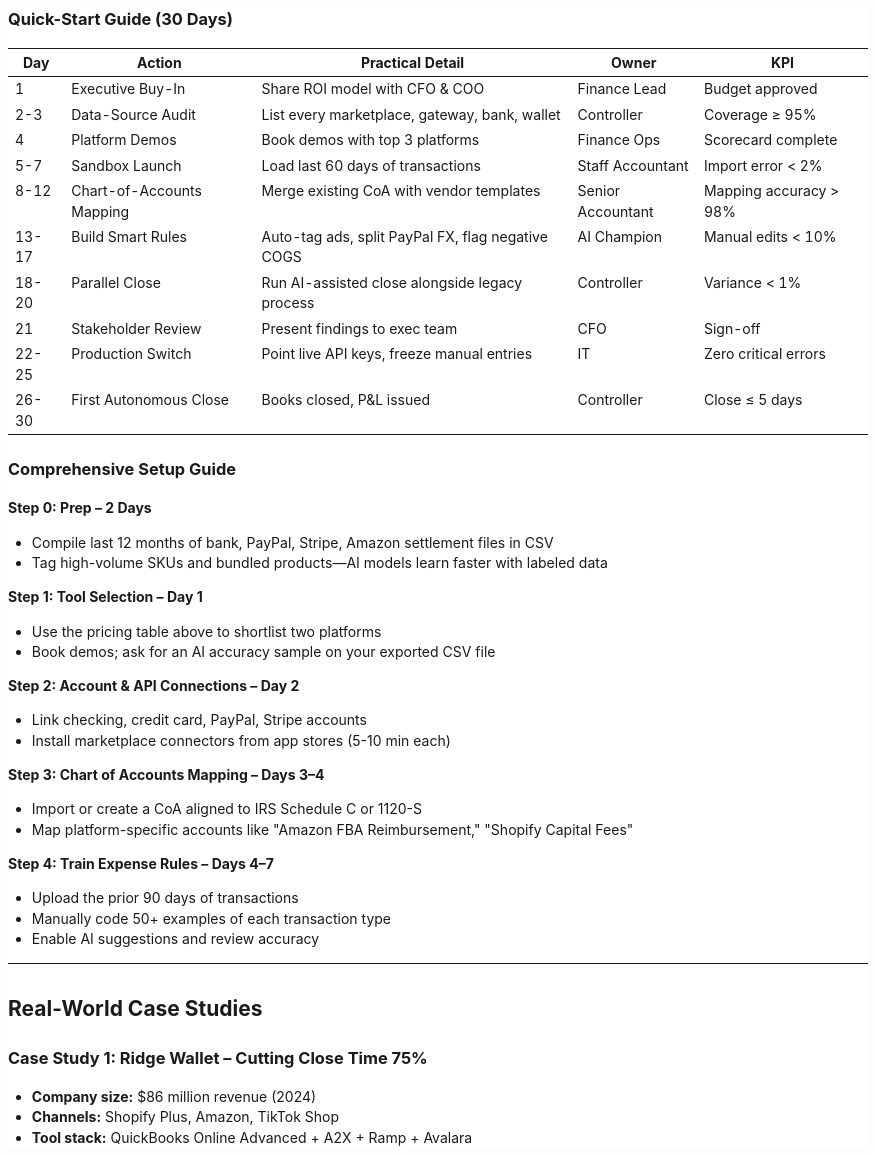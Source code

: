 ### Quick-Start Guide (30 Days)

| Day | Action | Practical Detail | Owner | KPI |
|-----|--------|------------------|-------|-----|
| 1 | Executive Buy-In | Share ROI model with CFO & COO | Finance Lead | Budget approved |
| 2-3 | Data-Source Audit | List every marketplace, gateway, bank, wallet | Controller | Coverage ≥ 95% |
| 4 | Platform Demos | Book demos with top 3 platforms | Finance Ops | Scorecard complete |
| 5-7 | Sandbox Launch | Load last 60 days of transactions | Staff Accountant | Import error < 2% |
| 8-12 | Chart-of-Accounts Mapping | Merge existing CoA with vendor templates | Senior Accountant | Mapping accuracy > 98% |
| 13-17 | Build Smart Rules | Auto-tag ads, split PayPal FX, flag negative COGS | AI Champion | Manual edits < 10% |
| 18-20 | Parallel Close | Run AI-assisted close alongside legacy process | Controller | Variance < 1% |
| 21 | Stakeholder Review | Present findings to exec team | CFO | Sign-off |
| 22-25 | Production Switch | Point live API keys, freeze manual entries | IT | Zero critical errors |
| 26-30 | First Autonomous Close | Books closed, P&L issued | Controller | Close ≤ 5 days |

### Comprehensive Setup Guide

**Step 0: Prep – 2 Days**
- Compile last 12 months of bank, PayPal, Stripe, Amazon settlement files in CSV
- Tag high-volume SKUs and bundled products—AI models learn faster with labeled data

**Step 1: Tool Selection – Day 1**
- Use the pricing table above to shortlist two platforms
- Book demos; ask for an AI accuracy sample on your exported CSV file

**Step 2: Account & API Connections – Day 2**
- Link checking, credit card, PayPal, Stripe accounts
- Install marketplace connectors from app stores (5-10 min each)

**Step 3: Chart of Accounts Mapping – Days 3–4**
- Import or create a CoA aligned to IRS Schedule C or 1120-S
- Map platform-specific accounts like "Amazon FBA Reimbursement," "Shopify Capital Fees"

**Step 4: Train Expense Rules – Days 4–7**
- Upload the prior 90 days of transactions
- Manually code 50+ examples of each transaction type
- Enable AI suggestions and review accuracy

---

## Real-World Case Studies

### Case Study 1: Ridge Wallet – Cutting Close Time 75%

- **Company size:** $86 million revenue (2024)
- **Channels:** Shopify Plus, Amazon, TikTok Shop
- **Tool stack:** QuickBooks Online Advanced + A2X + Ramp + Avalara
